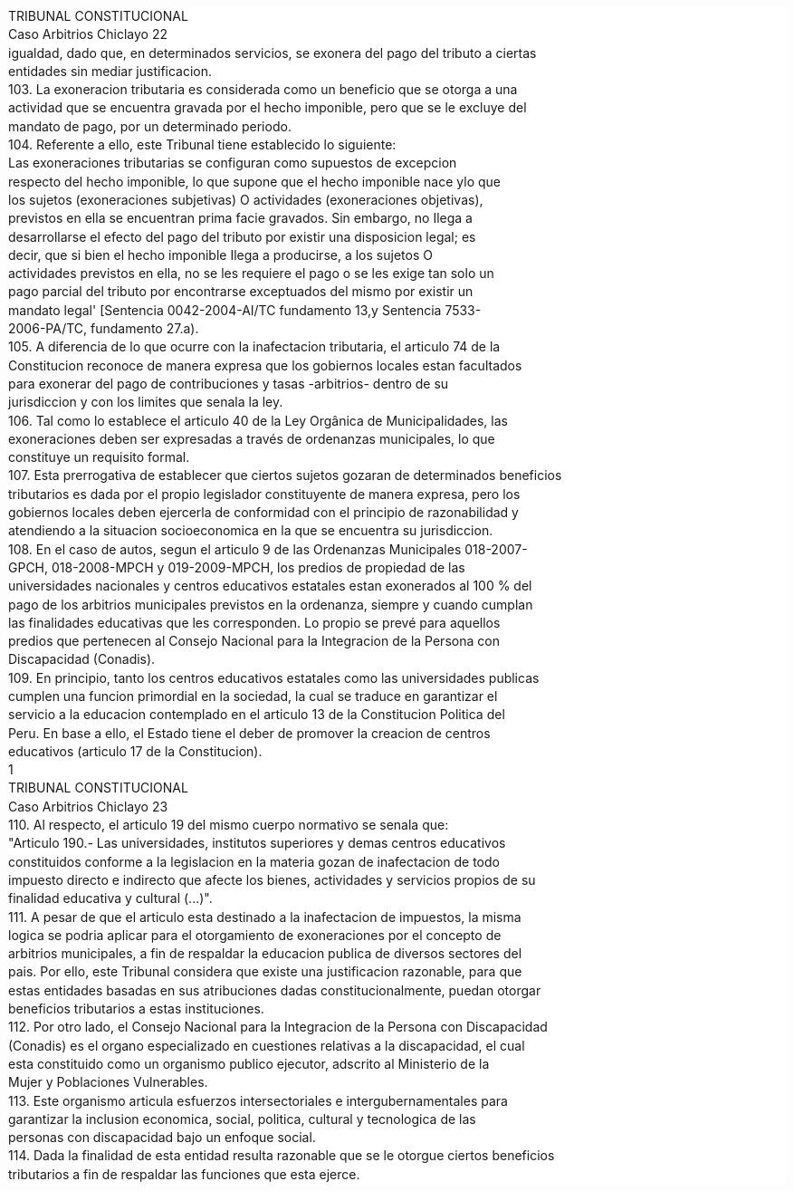 TRIBUNAL CONSTITUCIONAL  
Caso Arbitrios Chiclayo 22  
igualdad, dado que, en determinados servicios, se exonera del pago del tributo a ciertas  
entidades sin mediar justificacion.  
103. La exoneracion tributaria es considerada como un beneficio que se otorga a una  
actividad que se encuentra gravada por el hecho imponible, pero que se le excluye del  
mandato de pago, por un determinado periodo.  
104. Referente a ello, este Tribunal tiene establecido lo siguiente:  
Las exoneraciones tributarias se configuran como supuestos de excepcion  
respecto del hecho imponible, lo que supone que el hecho imponible nace ylo que  
los sujetos (exoneraciones subjetivas) O actividades (exoneraciones objetivas),  
previstos en ella se encuentran prima facie gravados. Sin embargo, no Ilega a  
desarrollarse el efecto del pago del tributo por existir una disposicion legal; es  
decir, que si bien el hecho imponible Ilega a producirse, a los sujetos O  
actividades previstos en ella, no se les requiere el pago o se les exige tan solo un  
pago parcial del tributo por encontrarse exceptuados del mismo por existir un  
mandato legal' [Sentencia 0042-2004-AI/TC fundamento 13,y Sentencia 7533-  
2006-PA/TC, fundamento 27.a).  
105. A diferencia de lo que ocurre con la inafectacion tributaria, el articulo 74 de la  
Constitucion reconoce de manera expresa que los gobiernos locales estan facultados  
para exonerar del pago de contribuciones y tasas -arbitrios- dentro de su  
jurisdiccion y con los limites que senala la ley.  
106. Tal como lo establece el articulo 40 de la Ley Orgânica de Municipalidades, las  
exoneraciones deben ser expresadas a través de ordenanzas municipales, lo que  
constituye un requisito formal.  
107. Esta prerrogativa de establecer que ciertos sujetos gozaran de determinados beneficios  
tributarios es dada por el propio legislador constituyente de manera expresa, pero los  
gobiernos locales deben ejercerla de conformidad con el principio de razonabilidad y  
atendiendo a la situacion socioeconomica en la que se encuentra su jurisdiccion.  
108. En el caso de autos, segun el articulo 9 de las Ordenanzas Municipales 018-2007-  
GPCH, 018-2008-MPCH y 019-2009-MPCH, los predios de propiedad de las  
universidades nacionales y centros educativos estatales estan exonerados al 100 % del  
pago de los arbitrios municipales previstos en la ordenanza, siempre y cuando cumplan  
las finalidades educativas que les corresponden. Lo propio se prevé para aquellos  
predios que pertenecen al Consejo Nacional para la Integracion de la Persona con  
Discapacidad (Conadis).  
109. En principio, tanto los centros educativos estatales como las universidades publicas  
cumplen una funcion primordial en la sociedad, la cual se traduce en garantizar el  
servicio a la educacion contemplado en el articulo 13 de la Constitucion Politica del  
Peru. En base a ello, el Estado tiene el deber de promover la creacion de centros  
educativos (articulo 17 de la Constitucion).  
1  
TRIBUNAL CONSTITUCIONAL  
Caso Arbitrios Chiclayo 23  
110. Al respecto, el articulo 19 del mismo cuerpo normativo se senala que:  
"Articulo 190.- Las universidades, institutos superiores y demas centros educativos  
constituidos conforme a la legislacion en la materia gozan de inafectacion de todo  
impuesto directo e indirecto que afecte los bienes, actividades y servicios propios de su  
finalidad educativa y cultural (...)".  
111. A pesar de que el articulo esta destinado a la inafectacion de impuestos, la misma  
logica se podria aplicar para el otorgamiento de exoneraciones por el concepto de  
arbitrios municipales, a fin de respaldar la educacion publica de diversos sectores del  
pais. Por ello, este Tribunal considera que existe una justificacion razonable, para que  
estas entidades basadas en sus atribuciones dadas constitucionalmente, puedan otorgar  
beneficios tributarios a estas instituciones.  
112. Por otro lado, el Consejo Nacional para la Integracion de la Persona con Discapacidad  
(Conadis) es el organo especializado en cuestiones relativas a la discapacidad, el cual  
esta constituido como un organismo publico ejecutor, adscrito al Ministerio de la  
Mujer y Poblaciones Vulnerables.  
113. Este organismo articula esfuerzos intersectoriales e intergubernamentales para  
garantizar la inclusion economica, social, politica, cultural y tecnologica de las  
personas con discapacidad bajo un enfoque social.  
114. Dada la finalidad de esta entidad resulta razonable que se le otorgue ciertos beneficios  
tributarios a fin de respaldar las funciones que esta ejerce.  